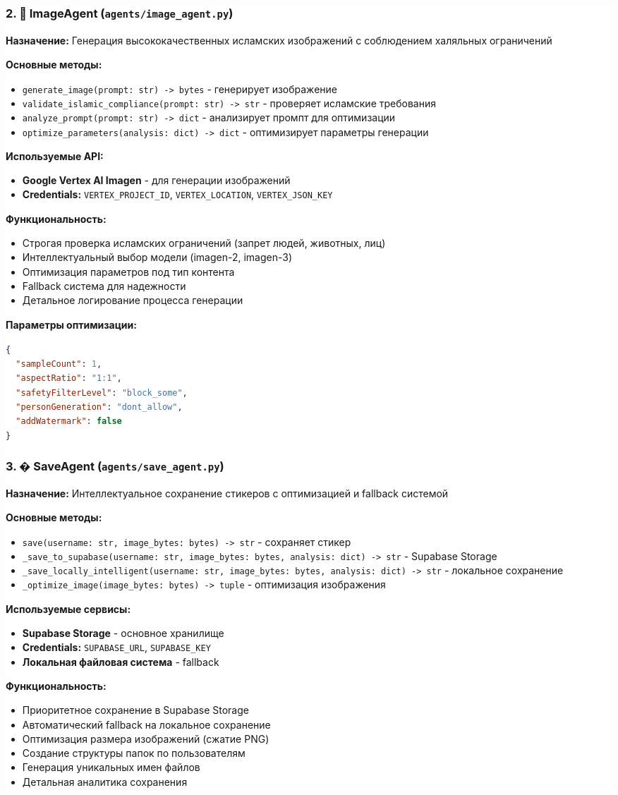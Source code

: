 ### 2. **🎨 ImageAgent** (`agents/image_agent.py`)

**Назначение:** Генерация высококачественных исламских изображений с соблюдением халяльных ограничений

**Основные методы:**

- `generate_image(prompt: str) -> bytes` - генерирует изображение
- `validate_islamic_compliance(prompt: str) -> str` - проверяет исламские требования
- `analyze_prompt(prompt: str) -> dict` - анализирует промпт для оптимизации
- `optimize_parameters(analysis: dict) -> dict` - оптимизирует параметры генерации

**Используемые API:**

- **Google Vertex AI Imagen** - для генерации изображений
- **Credentials:** `VERTEX_PROJECT_ID`, `VERTEX_LOCATION`, `VERTEX_JSON_KEY`

**Функциональность:**

- Строгая проверка исламских ограничений (запрет людей, животных, лиц)
- Интеллектуальный выбор модели (imagen-2, imagen-3)
- Оптимизация параметров под тип контента
- Fallback система для надежности
- Детальное логирование процесса генерации

**Параметры оптимизации:**

```json
{
  "sampleCount": 1,
  "aspectRatio": "1:1",
  "safetyFilterLevel": "block_some",
  "personGeneration": "dont_allow",
  "addWatermark": false
}
```

### 3. **� SaveAgent** (`agents/save_agent.py`)

**Назначение:** Интеллектуальное сохранение стикеров с оптимизацией и fallback системой

**Основные методы:**

- `save(username: str, image_bytes: bytes) -> str` - сохраняет стикер
- `_save_to_supabase(username: str, image_bytes: bytes, analysis: dict) -> str` - Supabase Storage
- `_save_locally_intelligent(username: str, image_bytes: bytes, analysis: dict) -> str` - локальное сохранение
- `_optimize_image(image_bytes: bytes) -> tuple` - оптимизация изображения

**Используемые сервисы:**

- **Supabase Storage** - основное хранилище
- **Credentials:** `SUPABASE_URL`, `SUPABASE_KEY`
- **Локальная файловая система** - fallback

**Функциональность:**

- Приоритетное сохранение в Supabase Storage
- Автоматический fallback на локальное сохранение
- Оптимизация размера изображений (сжатие PNG)
- Создание структуры папок по пользователям
- Генерация уникальных имен файлов
- Детальная аналитика сохранения
